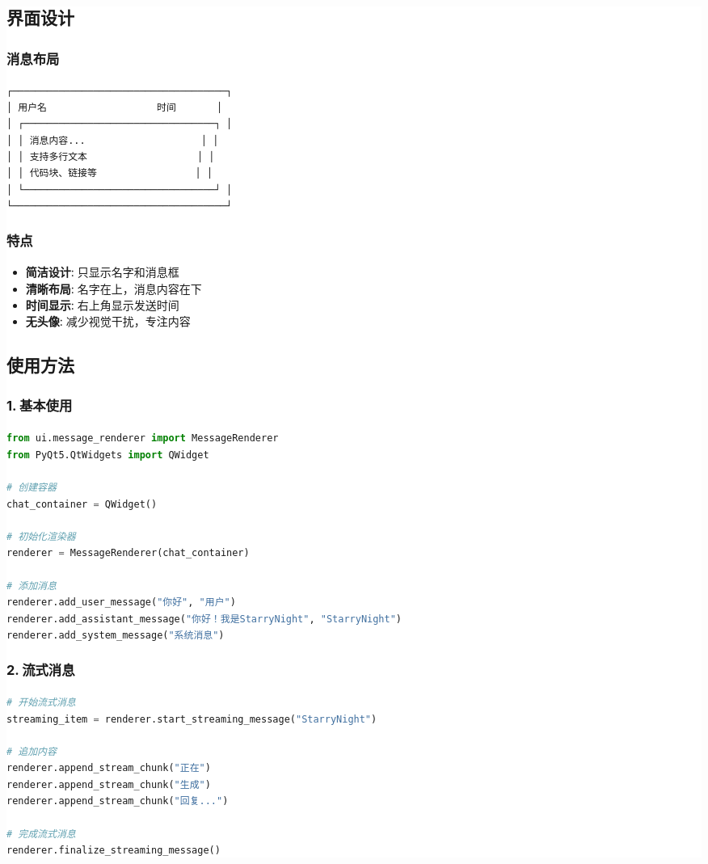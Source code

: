 ## 界面设计

### 消息布局
```
┌─────────────────────────────────────┐
│ 用户名                   时间       │
│ ┌─────────────────────────────────┐ │
│ │ 消息内容...                    │ │
│ │ 支持多行文本                   │ │
│ │ 代码块、链接等                 │ │
│ └─────────────────────────────────┘ │
└─────────────────────────────────────┘
```

### 特点
- **简洁设计**: 只显示名字和消息框
- **清晰布局**: 名字在上，消息内容在下
- **时间显示**: 右上角显示发送时间
- **无头像**: 减少视觉干扰，专注内容

## 使用方法

### 1. 基本使用

```python
from ui.message_renderer import MessageRenderer
from PyQt5.QtWidgets import QWidget

# 创建容器
chat_container = QWidget()

# 初始化渲染器
renderer = MessageRenderer(chat_container)

# 添加消息
renderer.add_user_message("你好", "用户")
renderer.add_assistant_message("你好！我是StarryNight", "StarryNight")
renderer.add_system_message("系统消息")
```

### 2. 流式消息

```python
# 开始流式消息
streaming_item = renderer.start_streaming_message("StarryNight")

# 追加内容
renderer.append_stream_chunk("正在")
renderer.append_stream_chunk("生成")
renderer.append_stream_chunk("回复...")

# 完成流式消息
renderer.finalize_streaming_message()
```
